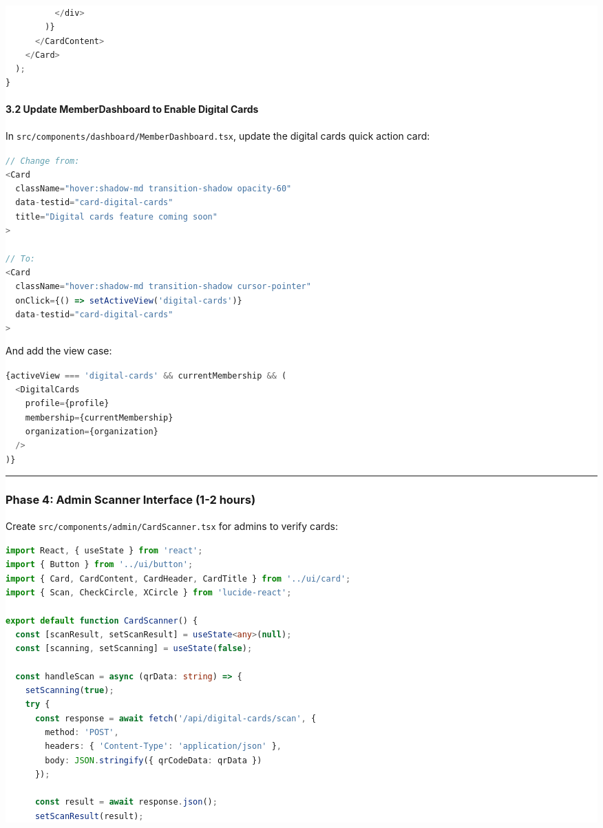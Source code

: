 ```typescript
          </div>
        )}
      </CardContent>
    </Card>
  );
}
```

#### 3.2 Update MemberDashboard to Enable Digital Cards

In `src/components/dashboard/MemberDashboard.tsx`, update the digital cards quick action card:

```typescript
// Change from:
<Card 
  className="hover:shadow-md transition-shadow opacity-60"
  data-testid="card-digital-cards"
  title="Digital cards feature coming soon"
>

// To:
<Card 
  className="hover:shadow-md transition-shadow cursor-pointer"
  onClick={() => setActiveView('digital-cards')}
  data-testid="card-digital-cards"
>
```

And add the view case:

```typescript
{activeView === 'digital-cards' && currentMembership && (
  <DigitalCards 
    profile={profile}
    membership={currentMembership}
    organization={organization}
  />
)}
```

---

### Phase 4: Admin Scanner Interface (1-2 hours)

Create `src/components/admin/CardScanner.tsx` for admins to verify cards:

```typescript
import React, { useState } from 'react';
import { Button } from '../ui/button';
import { Card, CardContent, CardHeader, CardTitle } from '../ui/card';
import { Scan, CheckCircle, XCircle } from 'lucide-react';

export default function CardScanner() {
  const [scanResult, setScanResult] = useState<any>(null);
  const [scanning, setScanning] = useState(false);

  const handleScan = async (qrData: string) => {
    setScanning(true);
    try {
      const response = await fetch('/api/digital-cards/scan', {
        method: 'POST',
        headers: { 'Content-Type': 'application/json' },
        body: JSON.stringify({ qrCodeData: qrData })
      });
      
      const result = await response.json();
      setScanResult(result);
```